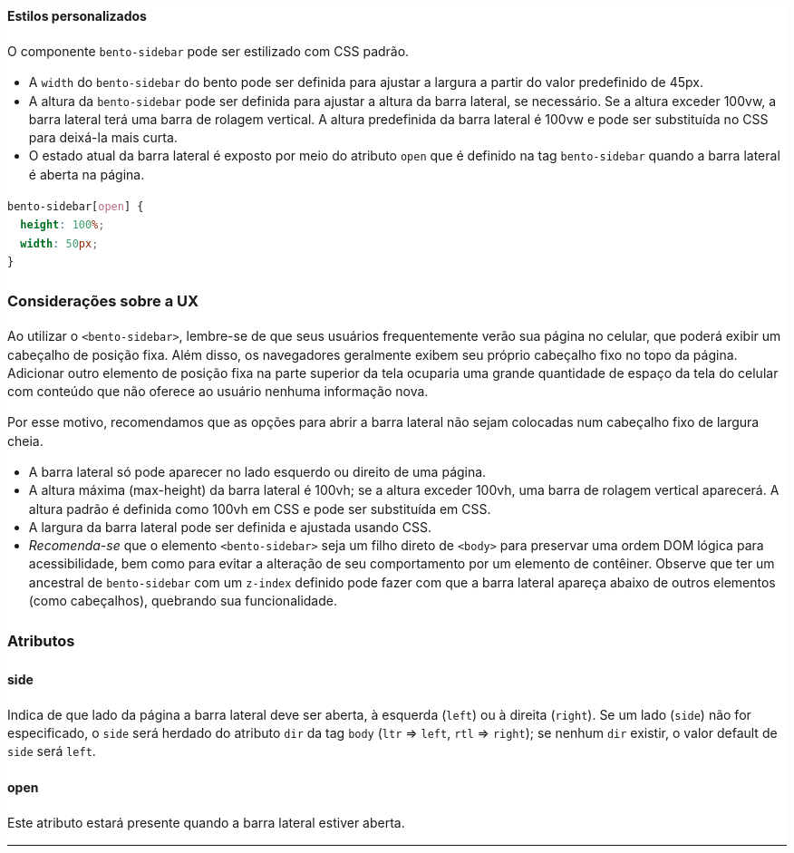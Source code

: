 #### Estilos personalizados

O componente `bento-sidebar` pode ser estilizado com CSS padrão.

- A `width` do `bento-sidebar` do bento pode ser definida para ajustar a largura a partir do valor predefinido de 45px.
- A altura da `bento-sidebar` pode ser definida para ajustar a altura da barra lateral, se necessário. Se a altura exceder 100vw, a barra lateral terá uma barra de rolagem vertical. A altura predefinida da barra lateral é 100vw e pode ser substituída no CSS para deixá-la mais curta.
- O estado atual da barra lateral é exposto por meio do atributo `open` que é definido na tag `bento-sidebar` quando a barra lateral é aberta na página.

```css
bento-sidebar[open] {
  height: 100%;
  width: 50px;
}
```

### Considerações sobre a UX

Ao utilizar o `<bento-sidebar>`, lembre-se de que seus usuários frequentemente verão sua página no celular, que poderá exibir um cabeçalho de posição fixa. Além disso, os navegadores geralmente exibem seu próprio cabeçalho fixo no topo da página. Adicionar outro elemento de posição fixa na parte superior da tela ocuparia uma grande quantidade de espaço da tela do celular com conteúdo que não oferece ao usuário nenhuma informação nova.

Por esse motivo, recomendamos que as opções para abrir a barra lateral não sejam colocadas num cabeçalho fixo de largura cheia.

- A barra lateral só pode aparecer no lado esquerdo ou direito de uma página.
- A altura máxima (max-height) da barra lateral é 100vh; se a altura exceder 100vh, uma barra de rolagem vertical aparecerá. A altura padrão é definida como 100vh em CSS e pode ser substituída em CSS.
- A largura da barra lateral pode ser definida e ajustada usando CSS.
- <em>Recomenda-se</em> que o elemento <code>&lt;bento-sidebar&gt;</code> seja um filho direto de `<body>` para preservar uma ordem DOM lógica para acessibilidade, bem como para evitar a alteração de seu comportamento por um elemento de contêiner. Observe que ter um ancestral de `bento-sidebar` com um `z-index` definido pode fazer com que a barra lateral apareça abaixo de outros elementos (como cabeçalhos), quebrando sua funcionalidade.

### Atributos

#### side

Indica de que lado da página a barra lateral deve ser aberta, à esquerda (`left`) ou à direita (`right`). Se um lado (`side`) não for especificado, o `side` será herdado do atributo `dir` da tag `body` (`ltr` =&gt; `left`, `rtl` =&gt; `right`); se nenhum `dir` existir, o valor default de `side` será `left`.

#### open

Este atributo estará presente quando a barra lateral estiver aberta.

---
